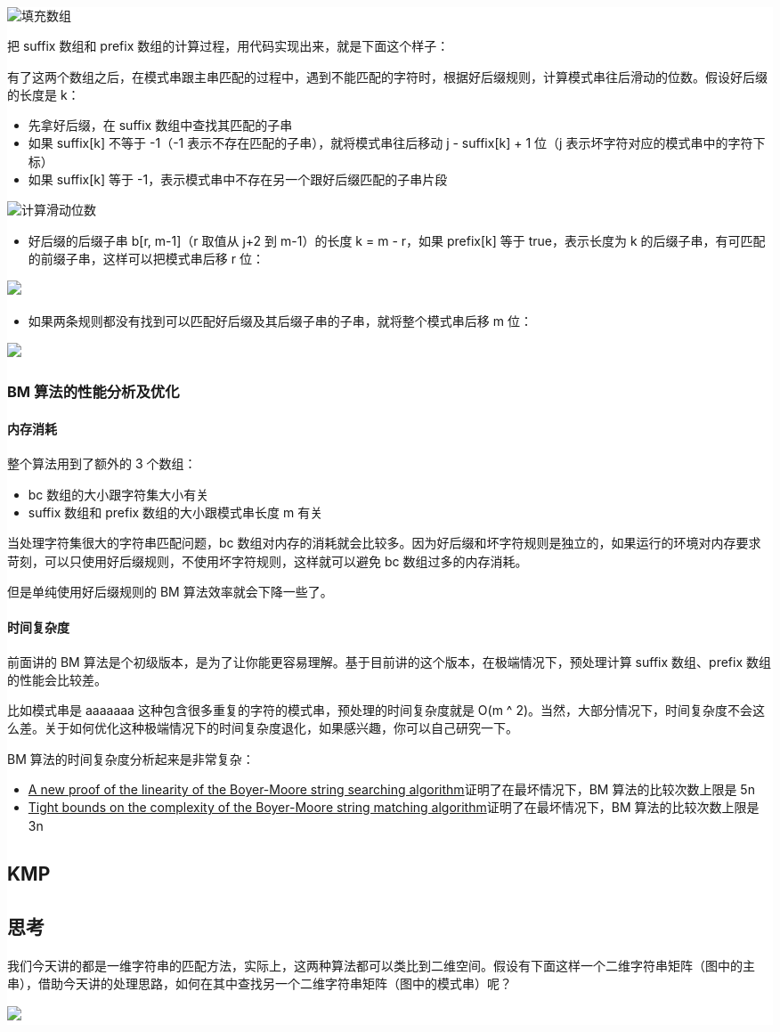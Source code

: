 ![填充数组](@imgs/5723be3c77cdbddb64b1f8d6473cea7c.jpg)

把 suffix 数组和 prefix 数组的计算过程，用代码实现出来，就是下面这个样子：



有了这两个数组之后，在模式串跟主串匹配的过程中，遇到不能匹配的字符时，根据好后缀规则，计算模式串往后滑动的位数。假设好后缀的长度是 k：

- 先拿好后缀，在 suffix 数组中查找其匹配的子串
- 如果 suffix[k] 不等于 -1（-1 表示不存在匹配的子串），就将模式串往后移动 j - suffix[k] + 1 位（j 表示坏字符对应的模式串中的字符下标）
- 如果 suffix[k] 等于 -1，表示模式串中不存在另一个跟好后缀匹配的子串片段

![计算滑动位数](@imgs/1d046df5cc40bc57d3f92ff7c51afb72.jpg)

- 好后缀的后缀子串 b[r, m-1]（r 取值从 j+2 到 m-1）的长度 k = m - r，如果 prefix[k] 等于 true，表示长度为 k 的后缀子串，有可匹配的前缀子串，这样可以把模式串后移 r 位：

![](@imgs/63a357abc9766393a77a9a006a31b10d.jpg)

- 如果两条规则都没有找到可以匹配好后缀及其后缀子串的子串，就将整个模式串后移 m 位：

![](@imgs/d982db00467964666de18ed5ac647fa1.jpg)

### BM 算法的性能分析及优化

#### 内存消耗

整个算法用到了额外的 3 个数组：

- bc 数组的大小跟字符集大小有关
- suffix 数组和 prefix 数组的大小跟模式串长度 m 有关

当处理字符集很大的字符串匹配问题，bc 数组对内存的消耗就会比较多。因为好后缀和坏字符规则是独立的，如果运行的环境对内存要求苛刻，可以只使用好后缀规则，不使用坏字符规则，这样就可以避免 bc 数组过多的内存消耗。

但是单纯使用好后缀规则的 BM 算法效率就会下降一些了。

#### 时间复杂度

前面讲的 BM 算法是个初级版本，是为了让你能更容易理解。基于目前讲的这个版本，在极端情况下，预处理计算 suffix 数组、prefix 数组的性能会比较差。

比如模式串是 aaaaaaa 这种包含很多重复的字符的模式串，预处理的时间复杂度就是 O(m ^ 2)。当然，大部分情况下，时间复杂度不会这么差。关于如何优化这种极端情况下的时间复杂度退化，如果感兴趣，你可以自己研究一下。

BM 算法的时间复杂度分析起来是非常复杂：

- [A new proof of the linearity of the Boyer-Moore string searching algorithm](https://dl.acm.org/doi/10.1109/SFCS.1977.3)证明了在最坏情况下，BM 算法的比较次数上限是 5n
- [Tight bounds on the complexity of the Boyer-Moore string matching algorithm](https://dl.acm.org/doi/10.5555/127787.127830)证明了在最坏情况下，BM 算法的比较次数上限是 3n

## KMP

## 思考

我们今天讲的都是一维字符串的匹配方法，实际上，这两种算法都可以类比到二维空间。假设有下面这样一个二维字符串矩阵（图中的主串），借助今天讲的处理思路，如何在其中查找另一个二维字符串矩阵（图中的模式串）呢？

![](@imgs/00c353326466a8ce4e790e36924704c9.jpg)
